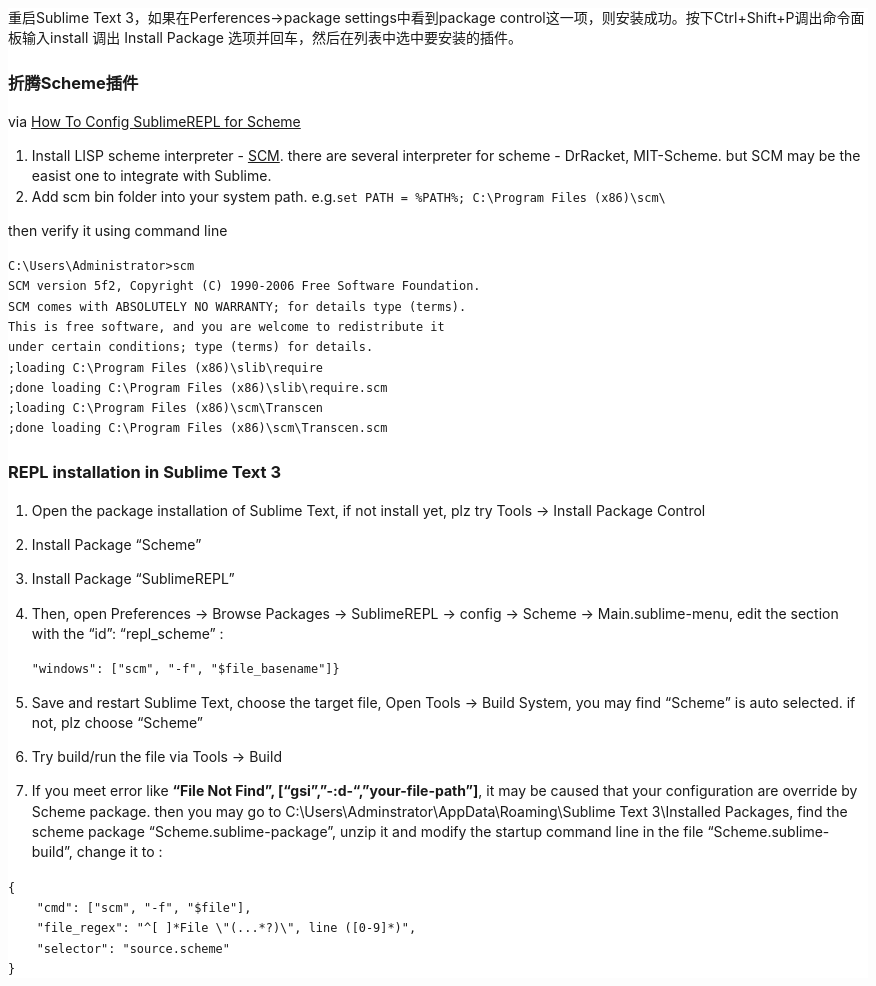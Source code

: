 重启Sublime Text 3，如果在Perferences->package settings中看到package control这一项，则安装成功。按下Ctrl+Shift+P调出命令面板输入install 调出 Install Package 选项并回车，然后在列表中选中要安装的插件。

### 折腾Scheme插件

via [How To Config SublimeREPL for Scheme](https://notechsolution.github.io/2017/01/03/How-To-Config-SublimeREPL-for-Scheme/)

1. Install LISP scheme interpreter - [SCM](http://people.csail.mit.edu/jaffer/SCM.html). there are several interpreter for scheme - DrRacket, MIT-Scheme. but SCM may be the easist one to integrate with Sublime.
2. Add scm bin folder into your system path. e.g.`set PATH = %PATH%; C:\Program Files (x86)\scm\`

then verify it using command line

```
C:\Users\Administrator>scm
SCM version 5f2, Copyright (C) 1990-2006 Free Software Foundation.
SCM comes with ABSOLUTELY NO WARRANTY; for details type (terms).
This is free software, and you are welcome to redistribute it
under certain conditions; type (terms) for details.
;loading C:\Program Files (x86)\slib\require
;done loading C:\Program Files (x86)\slib\require.scm
;loading C:\Program Files (x86)\scm\Transcen
;done loading C:\Program Files (x86)\scm\Transcen.scm
```

### REPL installation in Sublime Text 3

1. Open the package installation of Sublime Text, if not install yet, plz try Tools -> Install Package Control

2. Install Package “Scheme”

3. Install Package “SublimeREPL”

4. Then, open Preferences -> Browse Packages -> SublimeREPL -> config -> Scheme -> Main.sublime-menu, edit the section with the “id”: “repl_scheme” :

   ```
   "windows": ["scm", "-f", "$file_basename"]}
   ```

5. Save and restart Sublime Text, choose the target file, Open Tools -> Build System, you may find “Scheme” is auto selected. if not, plz choose “Scheme”

6. Try build/run the file via Tools -> Build

7. If you meet error like **“File Not Find”, [“gsi”,”-:d-“,”your-file-path”]**, it may be caused that your configuration are override by Scheme package. then you may go to C:\Users\Adminstrator\AppData\Roaming\Sublime Text 3\Installed Packages, find the scheme package “Scheme.sublime-package”, unzip it and modify the startup command line in the file “Scheme.sublime-build”, change it to :

```
{
    "cmd": ["scm", "-f", "$file"],
    "file_regex": "^[ ]*File \"(...*?)\", line ([0-9]*)",
    "selector": "source.scheme"
}
```
